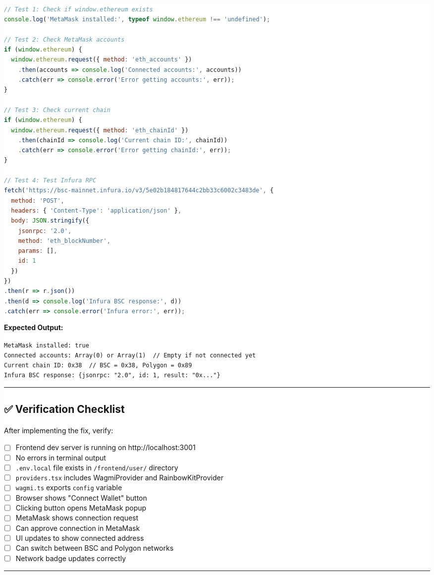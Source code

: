 ```javascript
// Test 1: Check if window.ethereum exists
console.log('MetaMask installed:', typeof window.ethereum !== 'undefined');

// Test 2: Check MetaMask accounts
if (window.ethereum) {
  window.ethereum.request({ method: 'eth_accounts' })
    .then(accounts => console.log('Connected accounts:', accounts))
    .catch(err => console.error('Error getting accounts:', err));
}

// Test 3: Check current chain
if (window.ethereum) {
  window.ethereum.request({ method: 'eth_chainId' })
    .then(chainId => console.log('Current chain ID:', chainId))
    .catch(err => console.error('Error getting chainId:', err));
}

// Test 4: Test Infura RPC
fetch('https://bsc-mainnet.infura.io/v3/5e02b184817644c2bb33c6002c3483de', {
  method: 'POST',
  headers: { 'Content-Type': 'application/json' },
  body: JSON.stringify({
    jsonrpc: '2.0',
    method: 'eth_blockNumber',
    params: [],
    id: 1
  })
})
.then(r => r.json())
.then(d => console.log('Infura BSC response:', d))
.catch(err => console.error('Infura error:', err));
```

**Expected Output:**
```
MetaMask installed: true
Connected accounts: Array(0) or Array(1)  // Empty if not connected yet
Current chain ID: 0x38  // BSC = 0x38, Polygon = 0x89
Infura BSC response: {jsonrpc: "2.0", id: 1, result: "0x..."}
```

---

## ✅ Verification Checklist

After implementing the fix, verify:

- [ ] Frontend dev server is running on http://localhost:3001
- [ ] No errors in terminal output
- [ ] `.env.local` file exists in `/frontend/user/` directory
- [ ] `providers.tsx` includes WagmiProvider and RainbowKitProvider
- [ ] `wagmi.ts` exports `config` variable
- [ ] Browser shows "Connect Wallet" button
- [ ] Clicking button opens MetaMask popup
- [ ] MetaMask shows connection request
- [ ] Can approve connection in MetaMask
- [ ] UI updates to show connected address
- [ ] Can switch between BSC and Polygon networks
- [ ] Network badge updates correctly

---